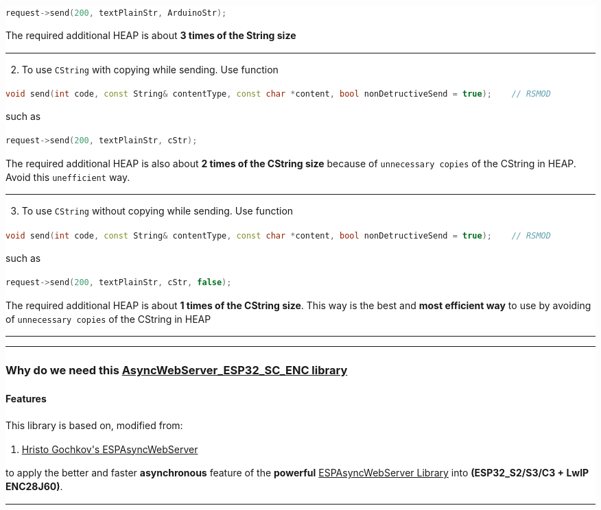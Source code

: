 ```cpp
request->send(200, textPlainStr, ArduinoStr);
```


The required additional HEAP is about **3 times of the String size**

---

2. To use `CString` with copying while sending. Use function


```cpp
void send(int code, const String& contentType, const char *content, bool nonDetructiveSend = true);    // RSMOD
```

such as 

```cpp
request->send(200, textPlainStr, cStr);
```

The required additional HEAP is also about **2 times of the CString size** because of `unnecessary copies` of the CString in HEAP. Avoid this `unefficient` way.

---

3. To use `CString` without copying while sending. Use function


```cpp
void send(int code, const String& contentType, const char *content, bool nonDetructiveSend = true);    // RSMOD
```

such as 

```cpp
request->send(200, textPlainStr, cStr, false);
```

The required additional HEAP is about **1 times of the CString size**. This way is the best and **most efficient way** to use by avoiding of `unnecessary copies` of the CString in HEAP


---
---

### Why do we need this [AsyncWebServer_ESP32_SC_ENC library](https://github.com/khoih-prog/AsyncWebServer_ESP32_SC_ENC)


#### Features

This library is based on, modified from:

1. [Hristo Gochkov's ESPAsyncWebServer](https://github.com/me-no-dev/ESPAsyncWebServer)

to apply the better and faster **asynchronous** feature of the **powerful** [ESPAsyncWebServer Library](https://github.com/me-no-dev/ESPAsyncWebServer) into **(ESP32_S2/S3/C3 + LwIP ENC28J60)**.

---